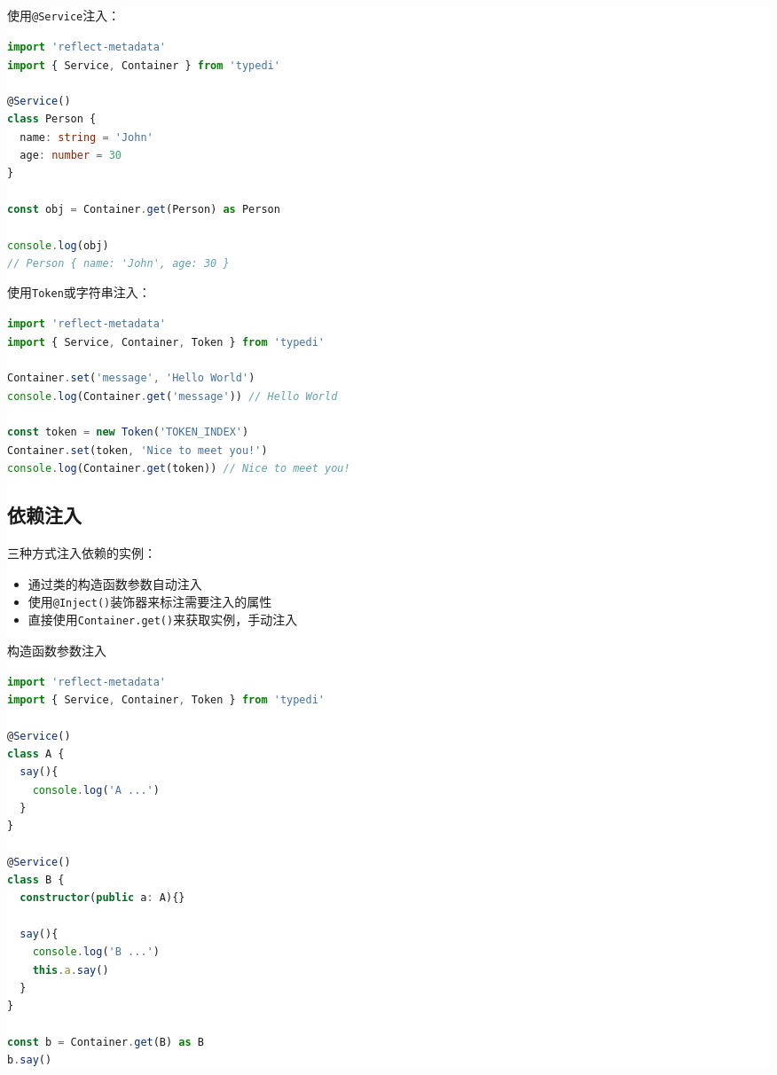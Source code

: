 使用`@Service`注入：

```ts
import 'reflect-metadata'
import { Service, Container } from 'typedi'

@Service()
class Person {
  name: string = 'John'
  age: number = 30
}

const obj = Container.get(Person) as Person

console.log(obj)
// Person { name: 'John', age: 30 }
```

使用`Token`或字符串注入：

```ts
import 'reflect-metadata'
import { Service, Container, Token } from 'typedi'

Container.set('message', 'Hello World')
console.log(Container.get('message')) // Hello World

const token = new Token('TOKEN_INDEX')
Container.set(token, 'Nice to meet you!')
console.log(Container.get(token)) // Nice to meet you!
```



## 依赖注入

三种方式注入依赖的实例：

- 通过类的构造函数参数自动注入
- 使用`@Inject()`装饰器来标注需要注入的属性
- 直接使用`Container.get()`来获取实例，手动注入



构造函数参数注入

```ts
import 'reflect-metadata'
import { Service, Container, Token } from 'typedi'

@Service()
class A {
  say(){
    console.log('A ...')
  }
}

@Service()
class B {
  constructor(public a: A){}

  say(){
    console.log('B ...')
    this.a.say()
  }
}

const b = Container.get(B) as B
b.say()
```